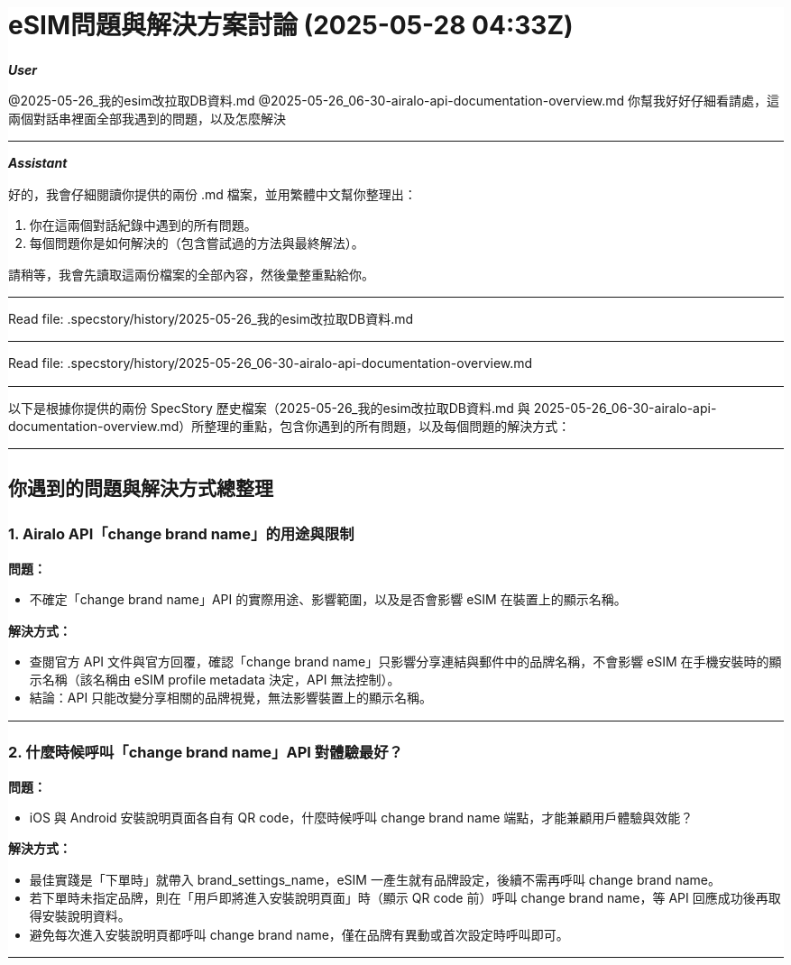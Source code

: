 

# eSIM問題與解決方案討論 (2025-05-28 04:33Z)

_**User**_

@2025-05-26_我的esim改拉取DB資料.md @2025-05-26_06-30-airalo-api-documentation-overview.md 你幫我好好仔細看請處，這兩個對話串裡面全部我遇到的問題，以及怎麼解決

---

_**Assistant**_

好的，我會仔細閱讀你提供的兩份 .md 檔案，並用繁體中文幫你整理出：

1. 你在這兩個對話紀錄中遇到的所有問題。
2. 每個問題你是如何解決的（包含嘗試過的方法與最終解法）。

請稍等，我會先讀取這兩份檔案的全部內容，然後彙整重點給你。

---

Read file: .specstory/history/2025-05-26_我的esim改拉取DB資料.md

---

Read file: .specstory/history/2025-05-26_06-30-airalo-api-documentation-overview.md

---

以下是根據你提供的兩份 SpecStory 歷史檔案（2025-05-26_我的esim改拉取DB資料.md 與 2025-05-26_06-30-airalo-api-documentation-overview.md）所整理的重點，包含你遇到的所有問題，以及每個問題的解決方式：

---

## 你遇到的問題與解決方式總整理

### 1. Airalo API「change brand name」的用途與限制

**問題：**
- 不確定「change brand name」API 的實際用途、影響範圍，以及是否會影響 eSIM 在裝置上的顯示名稱。

**解決方式：**
- 查閱官方 API 文件與官方回覆，確認「change brand name」只影響分享連結與郵件中的品牌名稱，不會影響 eSIM 在手機安裝時的顯示名稱（該名稱由 eSIM profile metadata 決定，API 無法控制）。
- 結論：API 只能改變分享相關的品牌視覺，無法影響裝置上的顯示名稱。

---

### 2. 什麼時候呼叫「change brand name」API 對體驗最好？

**問題：**
- iOS 與 Android 安裝說明頁面各自有 QR code，什麼時候呼叫 change brand name 端點，才能兼顧用戶體驗與效能？

**解決方式：**
- 最佳實踐是「下單時」就帶入 brand_settings_name，eSIM 一產生就有品牌設定，後續不需再呼叫 change brand name。
- 若下單時未指定品牌，則在「用戶即將進入安裝說明頁面」時（顯示 QR code 前）呼叫 change brand name，等 API 回應成功後再取得安裝說明資料。
- 避免每次進入安裝說明頁都呼叫 change brand name，僅在品牌有異動或首次設定時呼叫即可。

---